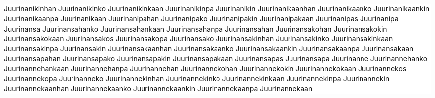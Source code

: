 Juurinanikinhan
Juurinanikinko
Juurinanikinkaan
Juurinanikinpa
Juurinanikin
Juurinanikaanhan
Juurinanikaanko
Juurinanikaankin
Juurinanikaanpa
Juurinanikaan
Juurinanipahan
Juurinanipako
Juurinanipakin
Juurinanipakaan
Juurinanipas
Juurinanipa
Juurinansa
Juurinansahanko
Juurinansahankaan
Juurinansahanpa
Juurinansahan
Juurinansakohan
Juurinansakokin
Juurinansakokaan
Juurinansakos
Juurinansakopa
Juurinansako
Juurinansakinhan
Juurinansakinko
Juurinansakinkaan
Juurinansakinpa
Juurinansakin
Juurinansakaanhan
Juurinansakaanko
Juurinansakaankin
Juurinansakaanpa
Juurinansakaan
Juurinansapahan
Juurinansapako
Juurinansapakin
Juurinansapakaan
Juurinansapas
Juurinansapa
Juurinanne
Juurinannehanko
Juurinannehankaan
Juurinannehanpa
Juurinannehan
Juurinannekohan
Juurinannekokin
Juurinannekokaan
Juurinannekos
Juurinannekopa
Juurinanneko
Juurinannekinhan
Juurinannekinko
Juurinannekinkaan
Juurinannekinpa
Juurinannekin
Juurinannekaanhan
Juurinannekaanko
Juurinannekaankin
Juurinannekaanpa
Juurinannekaan
